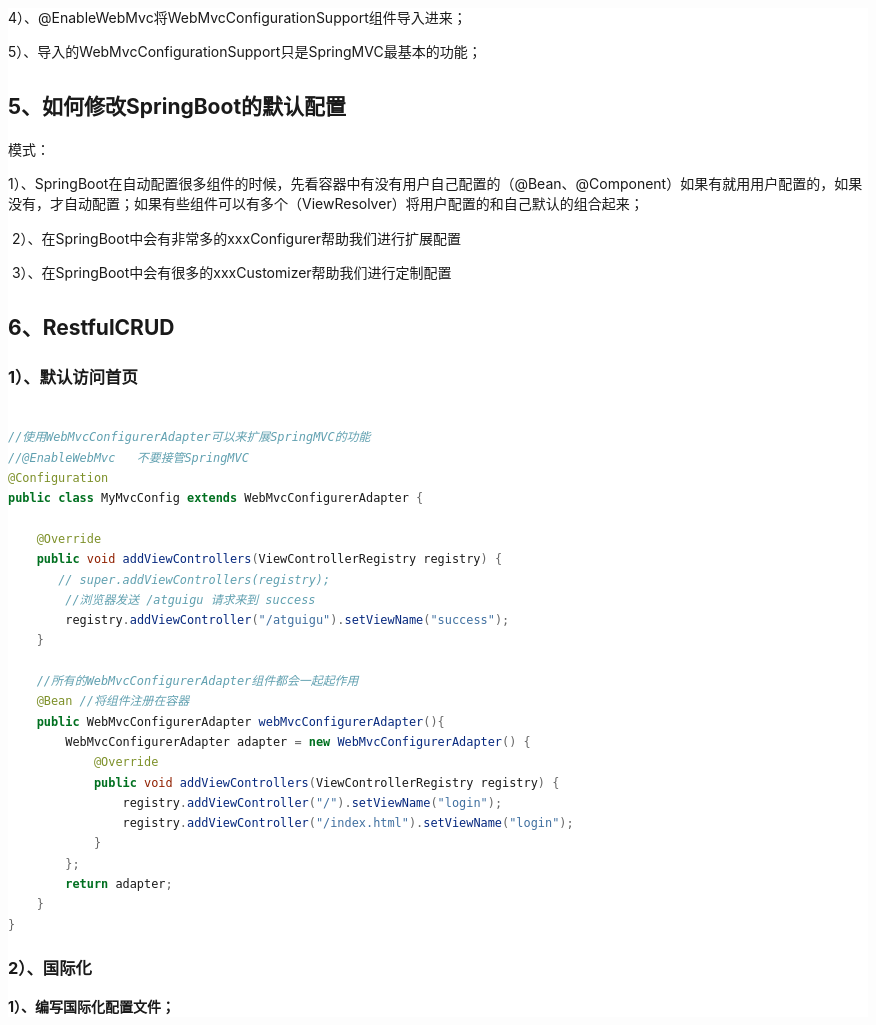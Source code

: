 4）、@EnableWebMvc将WebMvcConfigurationSupport组件导入进来；

5）、导入的WebMvcConfigurationSupport只是SpringMVC最基本的功能；



## 5、如何修改SpringBoot的默认配置

模式：

​	1）、SpringBoot在自动配置很多组件的时候，先看容器中有没有用户自己配置的（@Bean、@Component）如果有就用用户配置的，如果没有，才自动配置；如果有些组件可以有多个（ViewResolver）将用户配置的和自己默认的组合起来；

​	2）、在SpringBoot中会有非常多的xxxConfigurer帮助我们进行扩展配置

​	3）、在SpringBoot中会有很多的xxxCustomizer帮助我们进行定制配置

## 6、RestfulCRUD

### 1）、默认访问首页

```java

//使用WebMvcConfigurerAdapter可以来扩展SpringMVC的功能
//@EnableWebMvc   不要接管SpringMVC
@Configuration
public class MyMvcConfig extends WebMvcConfigurerAdapter {

    @Override
    public void addViewControllers(ViewControllerRegistry registry) {
       // super.addViewControllers(registry);
        //浏览器发送 /atguigu 请求来到 success
        registry.addViewController("/atguigu").setViewName("success");
    }

    //所有的WebMvcConfigurerAdapter组件都会一起起作用
    @Bean //将组件注册在容器
    public WebMvcConfigurerAdapter webMvcConfigurerAdapter(){
        WebMvcConfigurerAdapter adapter = new WebMvcConfigurerAdapter() {
            @Override
            public void addViewControllers(ViewControllerRegistry registry) {
                registry.addViewController("/").setViewName("login");
                registry.addViewController("/index.html").setViewName("login");
            }
        };
        return adapter;
    }
}

```

### 2）、国际化

**1）、编写国际化配置文件；**
